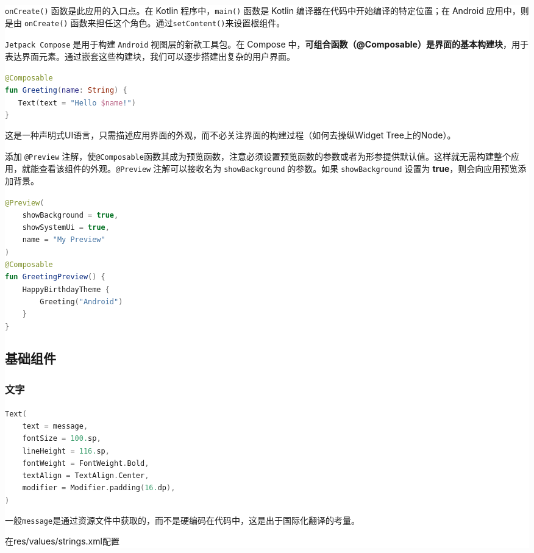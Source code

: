 `onCreate()` 函数是此应用的入口点。在 Kotlin 程序中，`main()` 函数是 Kotlin 编译器在代码中开始编译的特定位置；在 Android 应用中，则是由 `onCreate()` 函数来担任这个角色。通过`setContent()`来设置根组件。



`Jetpack Compose` 是用于构建 `Android` 视图层的新款工具包。在 Compose 中，**可组合函数（@Composable）是界面的基本构建块**，用于表达界面元素。通过嵌套这些构建块，我们可以逐步搭建出复杂的用户界面。

~~~kotlin
@Composable
fun Greeting(name: String) {
   Text(text = "Hello $name!")
}
~~~

这是一种声明式UI语言，只需描述应用界面的外观，而不必关注界面的构建过程（如何去操纵Widget Tree上的Node）。



添加 `@Preview` 注解，使`@Composable`函数其成为预览函数，注意必须设置预览函数的参数或者为形参提供默认值。这样就无需构建整个应用，就能查看该组件的外观。`@Preview` 注解可以接收名为 `showBackground` 的参数。如果 `showBackground` 设置为 **true**，则会向应用预览添加背景。

~~~kotlin
@Preview(
    showBackground = true,
    showSystemUi = true,
    name = "My Preview"
)
@Composable
fun GreetingPreview() {
    HappyBirthdayTheme {
        Greeting("Android")
    }
}
~~~

## 基础组件



### 文字

~~~kotlin
Text(
    text = message,
    fontSize = 100.sp,
    lineHeight = 116.sp,
    fontWeight = FontWeight.Bold, 
    textAlign = TextAlign.Center, 
    modifier = Modifier.padding(16.dp),
)
~~~

一般`message`是通过资源文件中获取的，而不是硬编码在代码中，这是出于国际化翻译的考量。



在res/values/strings.xml配置
